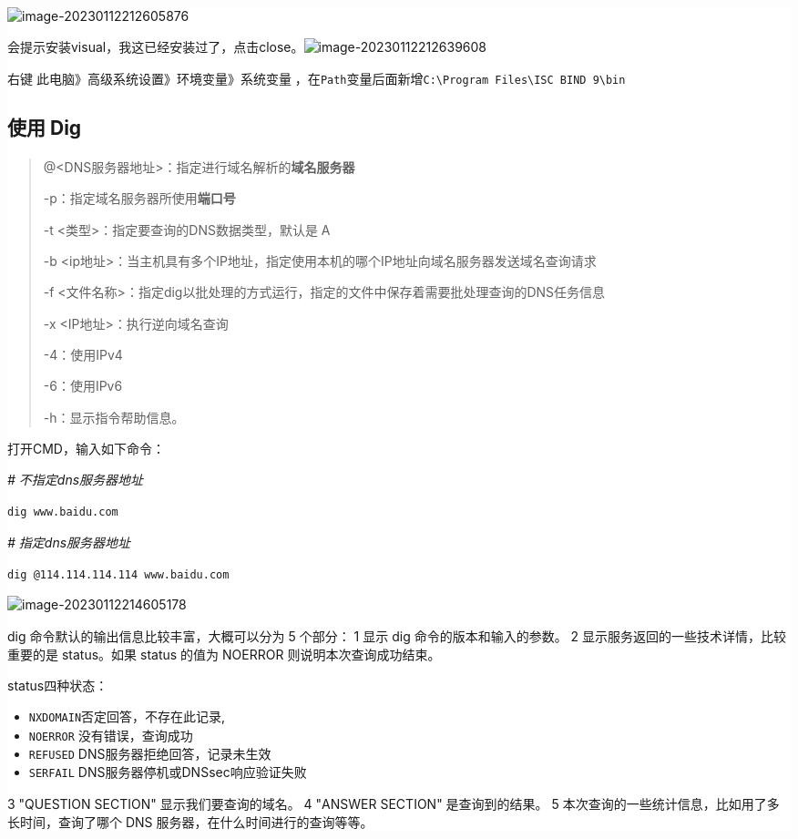 ![image-20230112212605876](https://raw.githubusercontent.com/wulilinghan/PicBed/main/img/202301122126918.png)

会提示安装visual，我这已经安装过了，点击close。![image-20230112212639608](https://raw.githubusercontent.com/wulilinghan/PicBed/main/img/202301122126648.png)

右键 此电脑》高级系统设置》环境变量》系统变量 ，在`Path`变量后面新增`C:\Program Files\ISC BIND 9\bin`

## 使用 Dig

>@<DNS服务器地址>：指定进行域名解析的**域名服务器**
>
>-p：指定域名服务器所使用**端口号**
>
>-t <类型>：指定要查询的DNS数据类型，默认是 A
>
>-b <ip地址>：当主机具有多个IP地址，指定使用本机的哪个IP地址向域名服务器发送域名查询请求
>
>-f <文件名称>：指定dig以批处理的方式运行，指定的文件中保存着需要批处理查询的DNS任务信息
>
>-x <IP地址>：执行逆向域名查询
>
>-4：使用IPv4
>
>-6：使用IPv6
>
>-h：显示指令帮助信息。

打开CMD，输入如下命令：

*# 不指定dns服务器地址* 

```
dig www.baidu.com 
```

*# 指定dns服务器地址* 

```
dig @114.114.114.114 www.baidu.com
```

![image-20230112214605178](https://raw.githubusercontent.com/wulilinghan/PicBed/main/img/202301122146270.png)

dig 命令默认的输出信息比较丰富，大概可以分为 5 个部分：
1	显示 dig 命令的版本和输入的参数。
2	显示服务返回的一些技术详情，比较重要的是 status。如果 status 的值为 NOERROR 则说明本次查询成功结束。

status四种状态：
- `NXDOMAIN`否定回答，不存在此记录,
- `NOERROR` 没有错误，查询成功
- `REFUSED` DNS服务器拒绝回答，记录未生效
- `SERFAIL` DNS服务器停机或DNSsec响应验证失败

3	"QUESTION SECTION" 显示我们要查询的域名。
4	 "ANSWER SECTION" 是查询到的结果。
5	本次查询的一些统计信息，比如用了多长时间，查询了哪个 DNS 服务器，在什么时间进行的查询等等。

